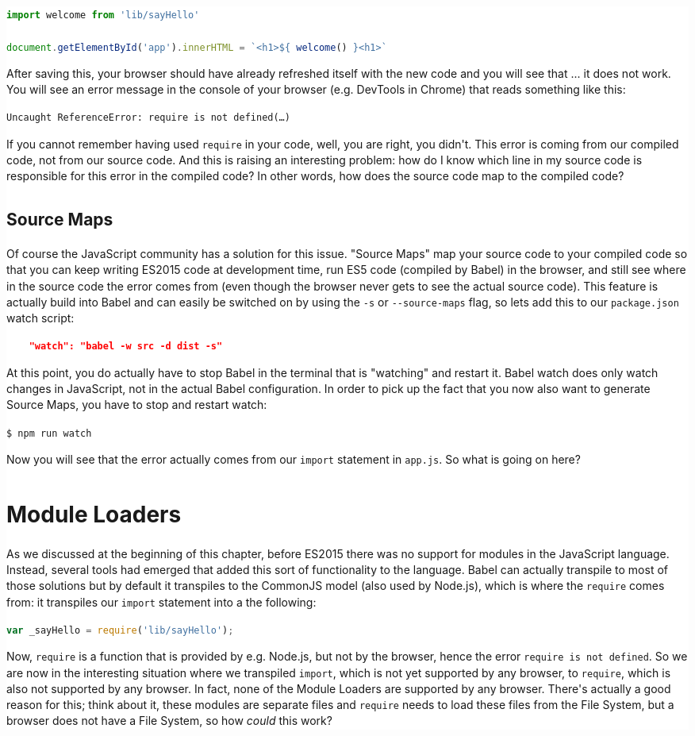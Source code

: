 ```javascript
import welcome from 'lib/sayHello'

document.getElementById('app').innerHTML = `<h1>${ welcome() }<h1>`
```

After saving this, your browser should have already refreshed itself with the new code and you will see that ... it does not work.  You will see an error message in the console of your browser (e.g. DevTools in Chrome) that reads something like this:

```Uncaught ReferenceError: require is not defined(…)```

If you cannot remember having used ```require``` in your code, well, you are right, you didn't.  This error is coming from our compiled code, not from our source code.  And this is raising an interesting problem: how do I know which line in my source code is responsible for this error in the compiled code?  In other words, how does the source code map to the compiled code?

## Source Maps
Of course the JavaScript community has a solution for this issue.  "Source Maps" map your source code to your compiled code so that you can keep writing ES2015 code at development time, run ES5 code (compiled by Babel) in the browser, and still see where in the source code the error comes from (even though the browser never gets to see the actual source code).  This feature is actually build into Babel and can easily be switched on by using the ```-s``` or ```--source-maps``` flag, so lets add this to our ```package.json``` watch script:

```JSON
    "watch": "babel -w src -d dist -s"
```

At this point, you do actually have to stop Babel in the terminal that is "watching" and restart it.  Babel watch does only watch changes in JavaScript, not in the actual Babel configuration.  In order to pick up the fact that you now also want to generate Source Maps, you have to stop and restart watch:

```bash
$ npm run watch
```

Now you will see that the error actually comes from our ```import``` statement in ```app.js```.  So what is going on here?

# Module Loaders
As we discussed at the beginning of this chapter, before ES2015 there was no support for modules in the JavaScript language.  Instead, several tools had emerged that added this sort of functionality to the language.  Babel can actually transpile to most of those solutions but by default it transpiles to the CommonJS model (also used by Node.js), which is where the ```require``` comes from: it transpiles our ```import``` statement into a the following:

```JavaScript
var _sayHello = require('lib/sayHello');
```

Now, ```require``` is a function that is provided by e.g. Node.js, but not by the browser, hence the error ```require is not defined```.  So we are now in the interesting situation where we transpiled ```import```, which is not yet supported by any browser, to ```require```, which is also not supported by any browser.  In fact, none of the Module Loaders are supported by any browser.  There's actually a good reason for this; think about it, these modules are separate files and ```require``` needs to load these files from the File System, but a browser does not have a File System, so how _could_ this work?
